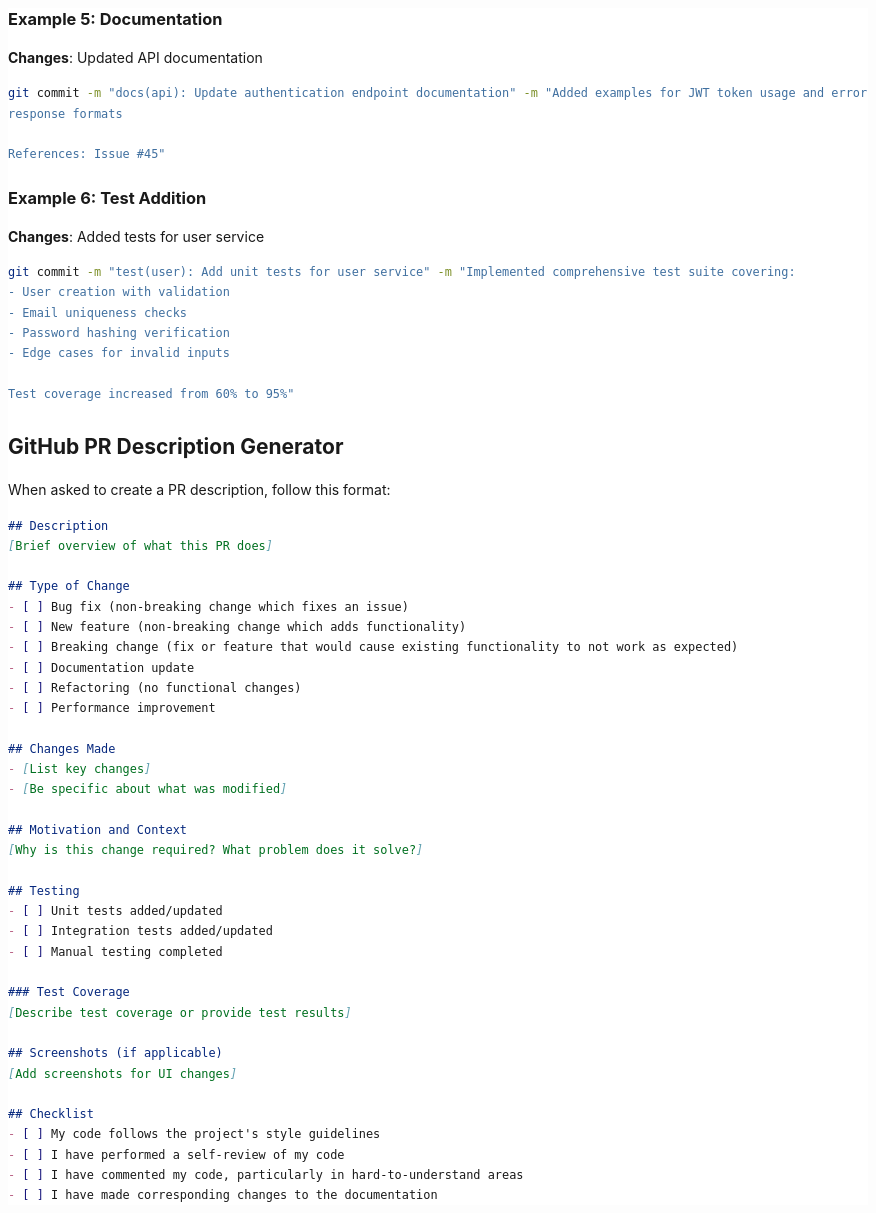 ### Example 5: Documentation

**Changes**: Updated API documentation

```bash
git commit -m "docs(api): Update authentication endpoint documentation" -m "Added examples for JWT token usage and error response formats

References: Issue #45"
```

### Example 6: Test Addition

**Changes**: Added tests for user service

```bash
git commit -m "test(user): Add unit tests for user service" -m "Implemented comprehensive test suite covering:
- User creation with validation
- Email uniqueness checks
- Password hashing verification
- Edge cases for invalid inputs

Test coverage increased from 60% to 95%"
```

## GitHub PR Description Generator

When asked to create a PR description, follow this format:

```markdown
## Description
[Brief overview of what this PR does]

## Type of Change
- [ ] Bug fix (non-breaking change which fixes an issue)
- [ ] New feature (non-breaking change which adds functionality)
- [ ] Breaking change (fix or feature that would cause existing functionality to not work as expected)
- [ ] Documentation update
- [ ] Refactoring (no functional changes)
- [ ] Performance improvement

## Changes Made
- [List key changes]
- [Be specific about what was modified]

## Motivation and Context
[Why is this change required? What problem does it solve?]

## Testing
- [ ] Unit tests added/updated
- [ ] Integration tests added/updated
- [ ] Manual testing completed

### Test Coverage
[Describe test coverage or provide test results]

## Screenshots (if applicable)
[Add screenshots for UI changes]

## Checklist
- [ ] My code follows the project's style guidelines
- [ ] I have performed a self-review of my code
- [ ] I have commented my code, particularly in hard-to-understand areas
- [ ] I have made corresponding changes to the documentation
```